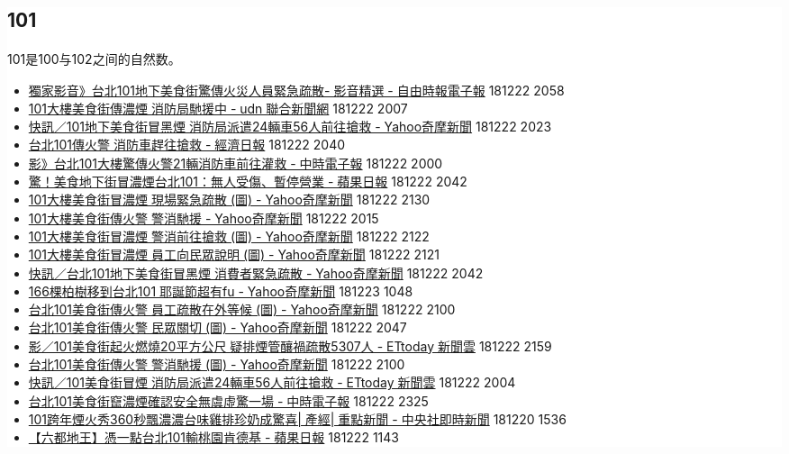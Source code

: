 ## 101

101是100与102之间的自然数。
- [獨家影音》台北101地下美食街驚傳火災人員緊急疏散- 影音精選 - 自由時報電子報](http://video.ltn.com.tw/article/jJth3rroBLA/PLI7xntdRxhw2yudg1fUeZfo0970mXpfL7 "獨家影音》台北101地下美食街驚傳火災人員緊急疏散- 影音精選 - 自由時報電子報") 181222 2058
- [101大樓美食街傳濃煙 消防局馳援中 - udn 聯合新聞網](https://udn.com/news/story/7320/3552527 "101大樓美食街傳濃煙 消防局馳援中 - udn 聯合新聞網") 181222 2007
- [快訊／101地下美食街冒黑煙 消防局派遣24輛車56人前往搶救 - Yahoo奇摩新聞](https://tw.news.yahoo.com/%E5%BF%AB%E8%A8%8A-101%E5%9C%B0%E4%B8%8B%E7%BE%8E%E9%A3%9F%E8%A1%97%E5%86%92%E9%BB%91%E7%85%99-%E6%B6%88%E9%98%B2%E5%B1%80%E6%B4%BE%E9%81%A324%E8%BC%9B%E8%BB%8A56%E4%BA%BA%E5%89%8D%E5%BE%80%E6%90%B6%E6%95%91-122334358.html "快訊／101地下美食街冒黑煙 消防局派遣24輛車56人前往搶救 - Yahoo奇摩新聞") 181222 2023
- [台北101傳火警 消防車趕往搶救 - 經濟日報](https://money.udn.com/money/story/5612/3552577 "台北101傳火警 消防車趕往搶救 - 經濟日報") 181222 2040
- [影》台北101大樓驚傳火警21輛消防車前往灌救 - 中時電子報](https://www.chinatimes.com/realtimenews/20181222003314-260402 "影》台北101大樓驚傳火警21輛消防車前往灌救 - 中時電子報") 181222 2000
- [驚！美食地下街冒濃煙台北101：無人受傷、暫停營業 - 蘋果日報](https://tw.news.appledaily.com/life/realtime/20181222/1488289 "驚！美食地下街冒濃煙台北101：無人受傷、暫停營業 - 蘋果日報") 181222 2042
- [101大樓美食街冒濃煙 現場緊急疏散 (圖) - Yahoo奇摩新聞](https://tw.news.yahoo.com/101%E5%A4%A7%E6%A8%93%E7%BE%8E%E9%A3%9F%E8%A1%97%E5%86%92%E6%BF%83%E7%85%99-%E7%8F%BE%E5%A0%B4%E7%B7%8A%E6%80%A5%E7%96%8F%E6%95%A3-%E5%9C%96-133036058.html "101大樓美食街冒濃煙 現場緊急疏散 (圖) - Yahoo奇摩新聞") 181222 2130
- [101大樓美食街傳火警 警消馳援 - Yahoo奇摩新聞](https://tw.news.yahoo.com/101%E5%A4%A7%E6%A8%93%E7%BE%8E%E9%A3%9F%E8%A1%97%E5%82%B3%E7%81%AB%E8%AD%A6-%E8%AD%A6%E6%B6%88%E9%A6%B3%E6%8F%B4-121500234.html "101大樓美食街傳火警 警消馳援 - Yahoo奇摩新聞") 181222 2015
- [101大樓美食街冒濃煙 警消前往搶救 (圖) - Yahoo奇摩新聞](https://tw.news.yahoo.com/101%E5%A4%A7%E6%A8%93%E7%BE%8E%E9%A3%9F%E8%A1%97%E5%86%92%E6%BF%83%E7%85%99-%E8%AD%A6%E6%B6%88%E5%89%8D%E5%BE%80%E6%90%B6%E6%95%91-%E5%9C%96-132236422.html "101大樓美食街冒濃煙 警消前往搶救 (圖) - Yahoo奇摩新聞") 181222 2122
- [101大樓美食街冒濃煙 員工向民眾說明 (圖) - Yahoo奇摩新聞](https://tw.news.yahoo.com/101%E5%A4%A7%E6%A8%93%E7%BE%8E%E9%A3%9F%E8%A1%97%E5%86%92%E6%BF%83%E7%85%99-%E5%93%A1%E5%B7%A5%E5%90%91%E6%B0%91%E7%9C%BE%E8%AA%AA%E6%98%8E-%E5%9C%96-132136701.html "101大樓美食街冒濃煙 員工向民眾說明 (圖) - Yahoo奇摩新聞") 181222 2121
- [快訊／台北101地下美食街冒黑煙 消費者緊急疏散 - Yahoo奇摩新聞](https://tw.news.yahoo.com/%E5%BF%AB%E8%A8%8A-%E5%8F%B0%E5%8C%97101%E5%9C%B0%E4%B8%8B%E7%BE%8E%E9%A3%9F%E8%A1%97%E5%86%92%E9%BB%91%E7%85%99-%E6%B6%88%E8%B2%BB%E8%80%85%E7%B7%8A%E6%80%A5%E7%96%8F%E6%95%A3-124225292.html "快訊／台北101地下美食街冒黑煙 消費者緊急疏散 - Yahoo奇摩新聞") 181222 2042
- [166棵柏樹移到台北101 耶誕節超有fu - Yahoo奇摩新聞](https://tw.news.yahoo.com/video/166%E6%A3%B5%E6%9F%8F%E6%A8%B9%E7%A7%BB%E5%88%B0%E5%8F%B0%E5%8C%97101-%E8%80%B6%E8%AA%95%E7%AF%80%E8%B6%85%E6%9C%89fu-024802977.html "166棵柏樹移到台北101 耶誕節超有fu - Yahoo奇摩新聞") 181223 1048
- [台北101美食街傳火警 員工疏散在外等候 (圖) - Yahoo奇摩新聞](https://tw.news.yahoo.com/%E5%8F%B0%E5%8C%97101%E7%BE%8E%E9%A3%9F%E8%A1%97%E5%82%B3%E7%81%AB%E8%AD%A6-%E5%93%A1%E5%B7%A5%E7%96%8F%E6%95%A3%E5%9C%A8%E5%A4%96%E7%AD%89%E5%80%99-%E5%9C%96-130035963.html "台北101美食街傳火警 員工疏散在外等候 (圖) - Yahoo奇摩新聞") 181222 2100
- [台北101美食街傳火警 民眾關切 (圖) - Yahoo奇摩新聞](https://tw.news.yahoo.com/%E5%8F%B0%E5%8C%97101%E7%BE%8E%E9%A3%9F%E8%A1%97%E5%82%B3%E7%81%AB%E8%AD%A6-%E6%B0%91%E7%9C%BE%E9%97%9C%E5%88%87-%E5%9C%96-124735889.html "台北101美食街傳火警 民眾關切 (圖) - Yahoo奇摩新聞") 181222 2047
- [影／101美食街起火燃燒20平方公尺 疑排煙管釀禍疏散5307人 - ETtoday 新聞雲](https://www.ettoday.net/news/20181222/1338119.htm "影／101美食街起火燃燒20平方公尺 疑排煙管釀禍疏散5307人 - ETtoday 新聞雲") 181222 2159
- [台北101美食街傳火警 警消馳援 (圖) - Yahoo奇摩新聞](https://tw.news.yahoo.com/%E5%8F%B0%E5%8C%97101%E7%BE%8E%E9%A3%9F%E8%A1%97%E5%82%B3%E7%81%AB%E8%AD%A6-%E8%AD%A6%E6%B6%88%E9%A6%B3%E6%8F%B4-%E5%9C%96-130035750.html "台北101美食街傳火警 警消馳援 (圖) - Yahoo奇摩新聞") 181222 2100
- [快訊／101美食街冒煙 消防局派遣24輛車56人前往搶救 - ETtoday 新聞雲](https://www.ettoday.net/news/20181222/1338078.htm "快訊／101美食街冒煙 消防局派遣24輛車56人前往搶救 - ETtoday 新聞雲") 181222 2004
- [台北101美食街竄濃煙確認安全無虞虛驚一場 - 中時電子報](https://www.chinatimes.com/realtimenews/20181222003620-260405 "台北101美食街竄濃煙確認安全無虞虛驚一場 - 中時電子報") 181222 2325
- [101跨年煙火秀360秒飄濃濃台味雞排珍奶成驚喜| 產經| 重點新聞 - 中央社即時新聞](https://www.cna.com.tw/news/firstnews/201812200198.aspx "101跨年煙火秀360秒飄濃濃台味雞排珍奶成驚喜| 產經| 重點新聞 - 中央社即時新聞") 181220 1536
- [【六都地王】憑一點台北101輸桃園肯德基 - 蘋果日報](https://tw.finance.appledaily.com/realtime/20181222/1487933 "【六都地王】憑一點台北101輸桃園肯德基 - 蘋果日報") 181222 1143
